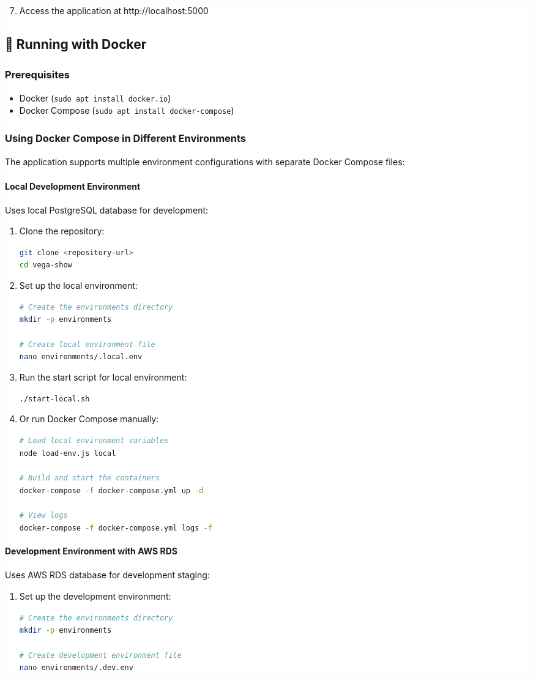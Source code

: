 7. Access the application at http://localhost:5000

## 🐳 Running with Docker

### Prerequisites

- Docker (`sudo apt install docker.io`)
- Docker Compose (`sudo apt install docker-compose`)

### Using Docker Compose in Different Environments

The application supports multiple environment configurations with separate Docker Compose files:

#### Local Development Environment

Uses local PostgreSQL database for development:

1. Clone the repository:
   ```bash
   git clone <repository-url>
   cd vega-show
   ```

2. Set up the local environment:
   ```bash
   # Create the environments directory
   mkdir -p environments
   
   # Create local environment file
   nano environments/.local.env
   ```

3. Run the start script for local environment:
   ```bash
   ./start-local.sh
   ```

4. Or run Docker Compose manually:
   ```bash
   # Load local environment variables
   node load-env.js local
   
   # Build and start the containers
   docker-compose -f docker-compose.yml up -d
   
   # View logs
   docker-compose -f docker-compose.yml logs -f
   ```

#### Development Environment with AWS RDS

Uses AWS RDS database for development staging:

1. Set up the development environment:
   ```bash
   # Create the environments directory
   mkdir -p environments
   
   # Create development environment file
   nano environments/.dev.env
   ```
